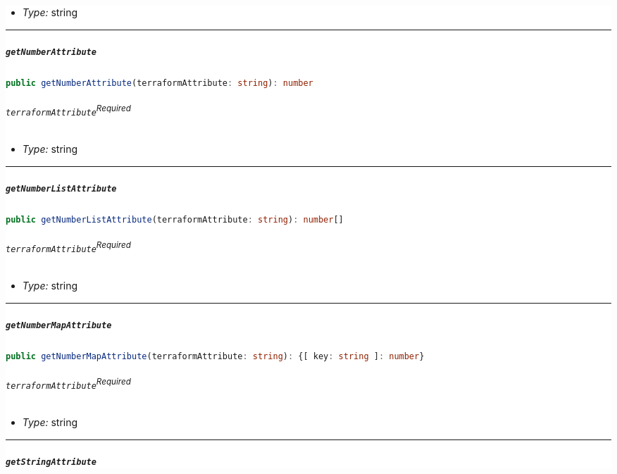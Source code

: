 - *Type:* string

---

##### `getNumberAttribute` <a name="getNumberAttribute" id="@cdktf/provider-opentelekomcloud.privateNatDnatRuleV3.PrivateNatDnatRuleV3.getNumberAttribute"></a>

```typescript
public getNumberAttribute(terraformAttribute: string): number
```

###### `terraformAttribute`<sup>Required</sup> <a name="terraformAttribute" id="@cdktf/provider-opentelekomcloud.privateNatDnatRuleV3.PrivateNatDnatRuleV3.getNumberAttribute.parameter.terraformAttribute"></a>

- *Type:* string

---

##### `getNumberListAttribute` <a name="getNumberListAttribute" id="@cdktf/provider-opentelekomcloud.privateNatDnatRuleV3.PrivateNatDnatRuleV3.getNumberListAttribute"></a>

```typescript
public getNumberListAttribute(terraformAttribute: string): number[]
```

###### `terraformAttribute`<sup>Required</sup> <a name="terraformAttribute" id="@cdktf/provider-opentelekomcloud.privateNatDnatRuleV3.PrivateNatDnatRuleV3.getNumberListAttribute.parameter.terraformAttribute"></a>

- *Type:* string

---

##### `getNumberMapAttribute` <a name="getNumberMapAttribute" id="@cdktf/provider-opentelekomcloud.privateNatDnatRuleV3.PrivateNatDnatRuleV3.getNumberMapAttribute"></a>

```typescript
public getNumberMapAttribute(terraformAttribute: string): {[ key: string ]: number}
```

###### `terraformAttribute`<sup>Required</sup> <a name="terraformAttribute" id="@cdktf/provider-opentelekomcloud.privateNatDnatRuleV3.PrivateNatDnatRuleV3.getNumberMapAttribute.parameter.terraformAttribute"></a>

- *Type:* string

---

##### `getStringAttribute` <a name="getStringAttribute" id="@cdktf/provider-opentelekomcloud.privateNatDnatRuleV3.PrivateNatDnatRuleV3.getStringAttribute"></a>
